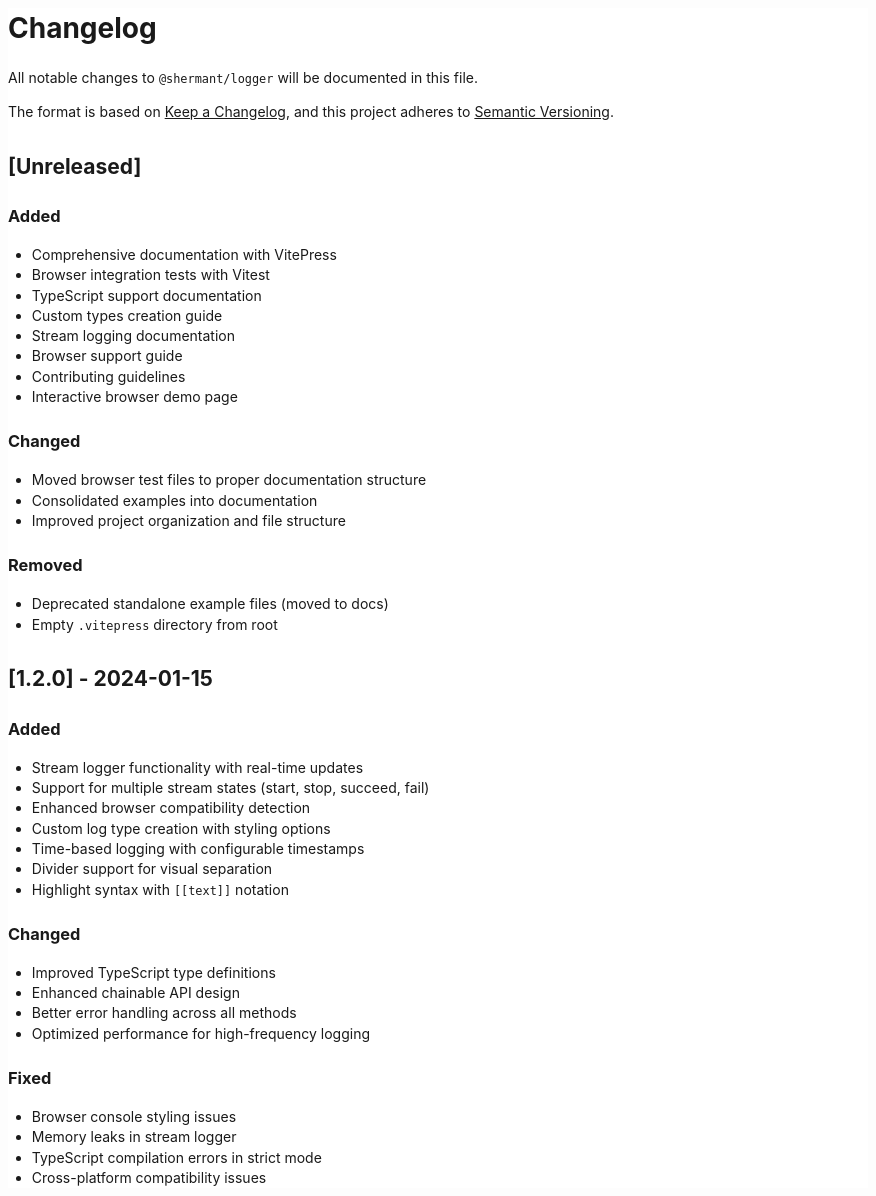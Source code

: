 # Changelog

All notable changes to `@shermant/logger` will be documented in this file.

The format is based on [Keep a Changelog](https://keepachangelog.com/en/1.0.0/),
and this project adheres to [Semantic Versioning](https://semver.org/spec/v2.0.0.html).

## [Unreleased]

### Added
- Comprehensive documentation with VitePress
- Browser integration tests with Vitest
- TypeScript support documentation
- Custom types creation guide
- Stream logging documentation
- Browser support guide
- Contributing guidelines
- Interactive browser demo page

### Changed
- Moved browser test files to proper documentation structure
- Consolidated examples into documentation
- Improved project organization and file structure

### Removed
- Deprecated standalone example files (moved to docs)
- Empty `.vitepress` directory from root

## [1.2.0] - 2024-01-15

### Added
- Stream logger functionality with real-time updates
- Support for multiple stream states (start, stop, succeed, fail)
- Enhanced browser compatibility detection
- Custom log type creation with styling options
- Time-based logging with configurable timestamps
- Divider support for visual separation
- Highlight syntax with `[[text]]` notation

### Changed
- Improved TypeScript type definitions
- Enhanced chainable API design
- Better error handling across all methods
- Optimized performance for high-frequency logging

### Fixed
- Browser console styling issues
- Memory leaks in stream logger
- TypeScript compilation errors in strict mode
- Cross-platform compatibility issues
